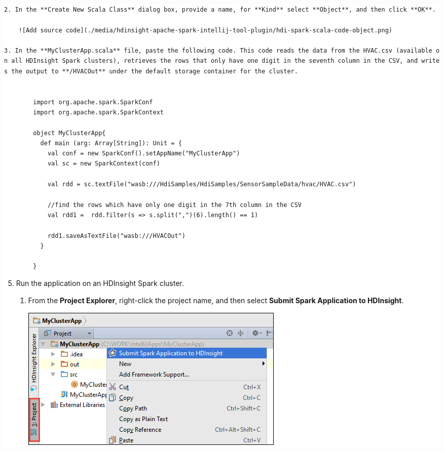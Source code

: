	2. In the **Create New Scala Class** dialog box, provide a name, for **Kind** select **Object**, and then click **OK**.

		![Add source code](./media/hdinsight-apache-spark-intellij-tool-plugin/hdi-spark-scala-code-object.png)

	3. In the **MyClusterApp.scala** file, paste the following code. This code reads the data from the HVAC.csv (available on all HDInsight Spark clusters), retrieves the rows that only have one digit in the seventh column in the CSV, and writes the output to **/HVACOut** under the default storage container for the cluster.


			import org.apache.spark.SparkConf
			import org.apache.spark.SparkContext
			
			object MyClusterApp{
			  def main (arg: Array[String]): Unit = {
			    val conf = new SparkConf().setAppName("MyClusterApp")
			    val sc = new SparkContext(conf)
			
			    val rdd = sc.textFile("wasb:///HdiSamples/HdiSamples/SensorSampleData/hvac/HVAC.csv")
			
			    //find the rows which have only one digit in the 7th column in the CSV
				val rdd1 =  rdd.filter(s => s.split(",")(6).length() == 1)
			
			    rdd1.saveAsTextFile("wasb:///HVACOut")
			  }
			
			}

5. Run the application on an HDInsight Spark cluster.

	1. From the **Project Explorer**, right-click the project name, and then select **Submit Spark Application to HDInsight**.

		![Submit Spark application](./media/hdinsight-apache-spark-intellij-tool-plugin/hdi-submit-spark-app-1.png)
